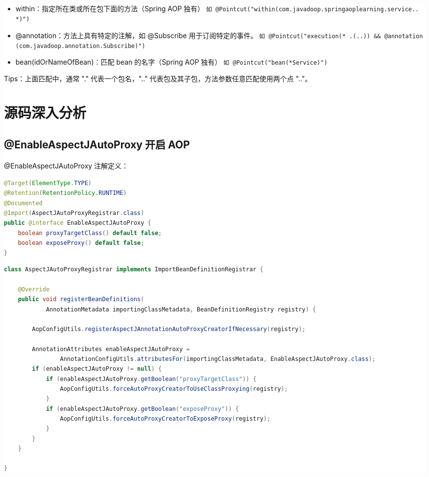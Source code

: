 - within：指定所在类或所在包下面的方法（Spring AOP 独有）
`如 @Pointcut("within(com.javadoop.springaoplearning.service..*)")`

- @annotation：方法上具有特定的注解，如 @Subscribe 用于订阅特定的事件。
`如 @Pointcut("execution(* .(..)) && @annotation(com.javadoop.annotation.Subscribe)")`

- bean(idOrNameOfBean)：匹配 bean 的名字（Spring AOP 独有）
`如 @Pointcut("bean(*Service)")`

Tips：上面匹配中，通常 "." 代表一个包名，".." 代表包及其子包，方法参数任意匹配使用两个点 ".."。

# 源码深入分析

## @EnableAspectJAutoProxy 开启 AOP

@EnableAspectJAutoProxy 注解定义：

```java
@Target(ElementType.TYPE)
@Retention(RetentionPolicy.RUNTIME)
@Documented
@Import(AspectJAutoProxyRegistrar.class)
public @interface EnableAspectJAutoProxy {
	boolean proxyTargetClass() default false;
	boolean exposeProxy() default false;
}
```

```java
class AspectJAutoProxyRegistrar implements ImportBeanDefinitionRegistrar {

	@Override
	public void registerBeanDefinitions(
			AnnotationMetadata importingClassMetadata, BeanDefinitionRegistry registry) {

		AopConfigUtils.registerAspectJAnnotationAutoProxyCreatorIfNecessary(registry);

		AnnotationAttributes enableAspectJAutoProxy =
				AnnotationConfigUtils.attributesFor(importingClassMetadata, EnableAspectJAutoProxy.class);
		if (enableAspectJAutoProxy != null) {
			if (enableAspectJAutoProxy.getBoolean("proxyTargetClass")) {
				AopConfigUtils.forceAutoProxyCreatorToUseClassProxying(registry);
			}
			if (enableAspectJAutoProxy.getBoolean("exposeProxy")) {
				AopConfigUtils.forceAutoProxyCreatorToExposeProxy(registry);
			}
		}
	}

}
```
